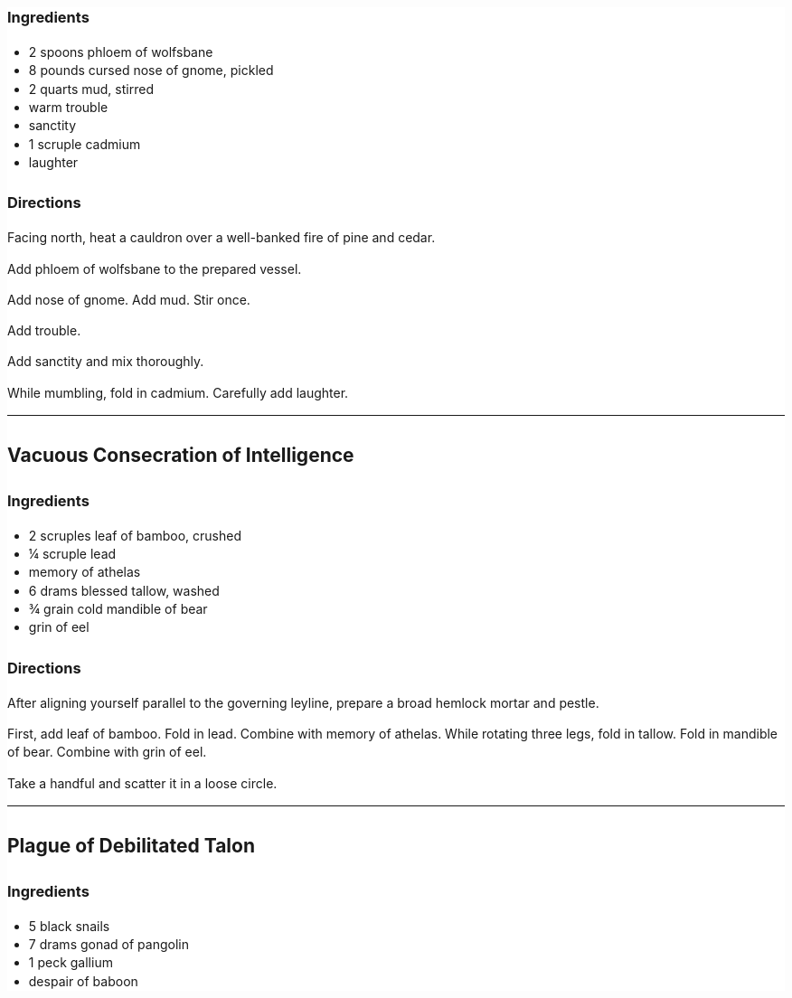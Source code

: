 ### Ingredients

* 2 spoons phloem of wolfsbane
* 8 pounds cursed nose of gnome, pickled
* 2 quarts mud, stirred
* warm trouble
* sanctity
* 1 scruple cadmium
* laughter

### Directions

Facing north, heat a cauldron over a well-banked fire of pine and cedar.

Add phloem of wolfsbane to the prepared vessel.

Add nose of gnome. Add mud. Stir once.

Add trouble.

Add sanctity and mix thoroughly.

While mumbling, fold in cadmium. Carefully add laughter.

---

## Vacuous Consecration of Intelligence

### Ingredients

* 2 scruples leaf of bamboo, crushed
* ¼ scruple lead
* memory of athelas
* 6 drams blessed tallow, washed
* ¾ grain cold mandible of bear
* grin of eel

### Directions

After aligning yourself parallel to the governing leyline, prepare a broad hemlock mortar and pestle.

First, add leaf of bamboo. Fold in lead. Combine with memory of athelas. While rotating three legs, fold in tallow. Fold in mandible of bear. Combine with grin of eel.

Take a handful and scatter it in a loose circle.

---

## Plague of Debilitated Talon

### Ingredients

* 5 black snails
* 7 drams gonad of pangolin
* 1 peck gallium
* despair of baboon
